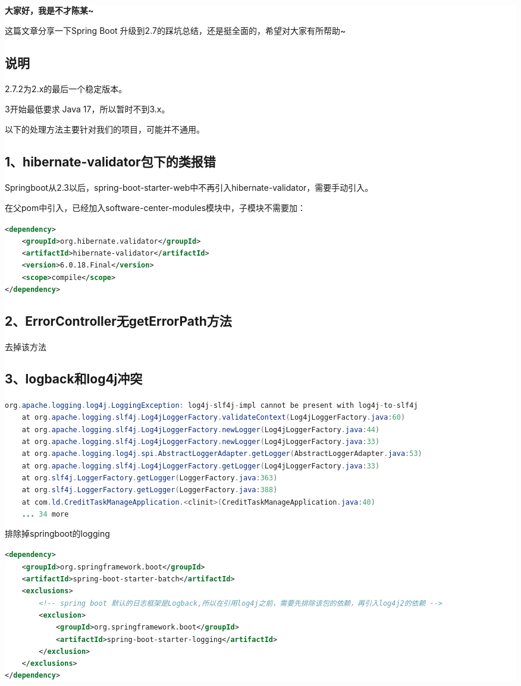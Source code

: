 **大家好，我是不才陈某~**

这篇文章分享一下Spring Boot 升级到2.7的踩坑总结，还是挺全面的，希望对大家有所帮助~

## 说明

2.7.2为2.x的最后一个稳定版本。

3开始最低要求 Java 17，所以暂时不到3.x。

以下的处理方法主要针对我们的项目，可能并不通用。



## 1、hibernate-validator包下的类报错

Springboot从2.3以后，spring-boot-starter-web中不再引入hibernate-validator，需要手动引入。

在父pom中引入，已经加入software-center-modules模块中，子模块不需要加：

```xml
<dependency>
    <groupId>org.hibernate.validator</groupId>
    <artifactId>hibernate-validator</artifactId>
    <version>6.0.18.Final</version>
    <scope>compile</scope>
</dependency>
```

## 2、ErrorController无getErrorPath方法

去掉该方法

## 3、logback和log4j冲突

```java
org.apache.logging.log4j.LoggingException: log4j-slf4j-impl cannot be present with log4j-to-slf4j
    at org.apache.logging.slf4j.Log4jLoggerFactory.validateContext(Log4jLoggerFactory.java:60)
    at org.apache.logging.slf4j.Log4jLoggerFactory.newLogger(Log4jLoggerFactory.java:44)
    at org.apache.logging.slf4j.Log4jLoggerFactory.newLogger(Log4jLoggerFactory.java:33)
    at org.apache.logging.log4j.spi.AbstractLoggerAdapter.getLogger(AbstractLoggerAdapter.java:53)
    at org.apache.logging.slf4j.Log4jLoggerFactory.getLogger(Log4jLoggerFactory.java:33)
    at org.slf4j.LoggerFactory.getLogger(LoggerFactory.java:363)
    at org.slf4j.LoggerFactory.getLogger(LoggerFactory.java:388)
    at com.ld.CreditTaskManageApplication.<clinit>(CreditTaskManageApplication.java:40)
    ... 34 more
```

排除掉springboot的logging

```xml
<dependency>
    <groupId>org.springframework.boot</groupId>
    <artifactId>spring-boot-starter-batch</artifactId>
    <exclusions>
        <!-- spring boot 默认的日志框架是Logback,所以在引用log4j之前，需要先排除该包的依赖，再引入log4j2的依赖 -->
        <exclusion>
            <groupId>org.springframework.boot</groupId>
            <artifactId>spring-boot-starter-logging</artifactId>
        </exclusion>
    </exclusions>
</dependency>
```

